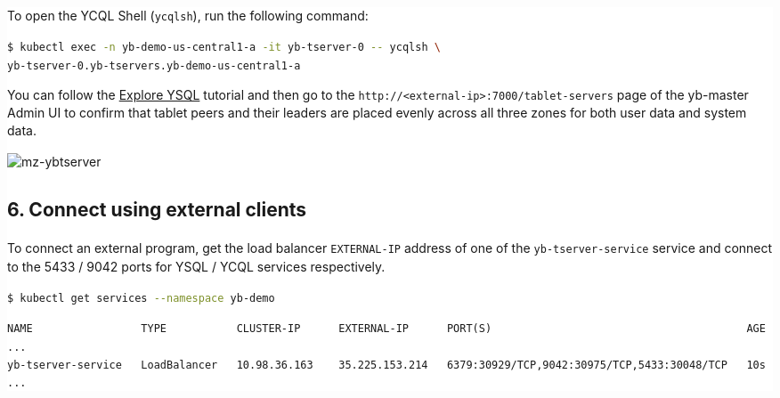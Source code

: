 To open the YCQL Shell (`ycqlsh`), run the following command:

```sh
$ kubectl exec -n yb-demo-us-central1-a -it yb-tserver-0 -- ycqlsh \
yb-tserver-0.yb-tservers.yb-demo-us-central1-a
```

You can follow the [Explore YSQL](../../../../../quick-start/explore/ysql) tutorial and then go to the `http://<external-ip>:7000/tablet-servers` page of the yb-master Admin UI to confirm that tablet peers and their leaders are placed evenly across all three zones for both user data and system data.

![mz-ybtserver](/images/deploy/kubernetes/gke-multizone-ybtserver.png)

## 6. Connect using external clients

To connect an external program, get the load balancer `EXTERNAL-IP` address of one of the `yb-tserver-service` service and connect to the 5433 / 9042 ports for YSQL / YCQL services respectively.

```sh
$ kubectl get services --namespace yb-demo
```

```
NAME                 TYPE           CLUSTER-IP      EXTERNAL-IP      PORT(S)                                        AGE
...
yb-tserver-service   LoadBalancer   10.98.36.163    35.225.153.214   6379:30929/TCP,9042:30975/TCP,5433:30048/TCP   10s
...
```
